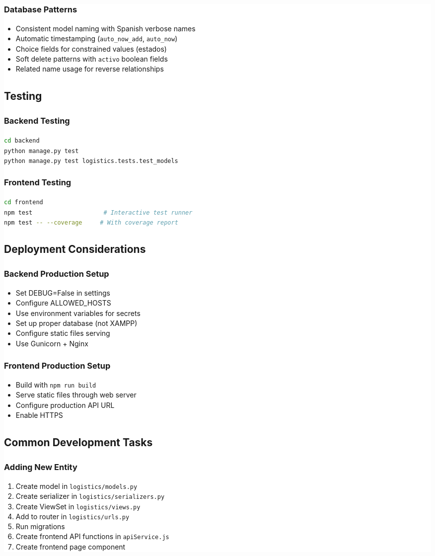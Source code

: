 ### Database Patterns
- Consistent model naming with Spanish verbose names
- Automatic timestamping (`auto_now_add`, `auto_now`)
- Choice fields for constrained values (estados)
- Soft delete patterns with `activo` boolean fields
- Related name usage for reverse relationships

## Testing

### Backend Testing
```bash
cd backend
python manage.py test
python manage.py test logistics.tests.test_models
```

### Frontend Testing
```bash
cd frontend
npm test                    # Interactive test runner
npm test -- --coverage     # With coverage report
```

## Deployment Considerations

### Backend Production Setup
- Set DEBUG=False in settings
- Configure ALLOWED_HOSTS
- Use environment variables for secrets
- Set up proper database (not XAMPP)
- Configure static files serving
- Use Gunicorn + Nginx

### Frontend Production Setup
- Build with `npm run build`
- Serve static files through web server
- Configure production API URL
- Enable HTTPS

## Common Development Tasks

### Adding New Entity
1. Create model in `logistics/models.py`
2. Create serializer in `logistics/serializers.py`
3. Create ViewSet in `logistics/views.py`
4. Add to router in `logistics/urls.py`
5. Run migrations
6. Create frontend API functions in `apiService.js`
7. Create frontend page component
